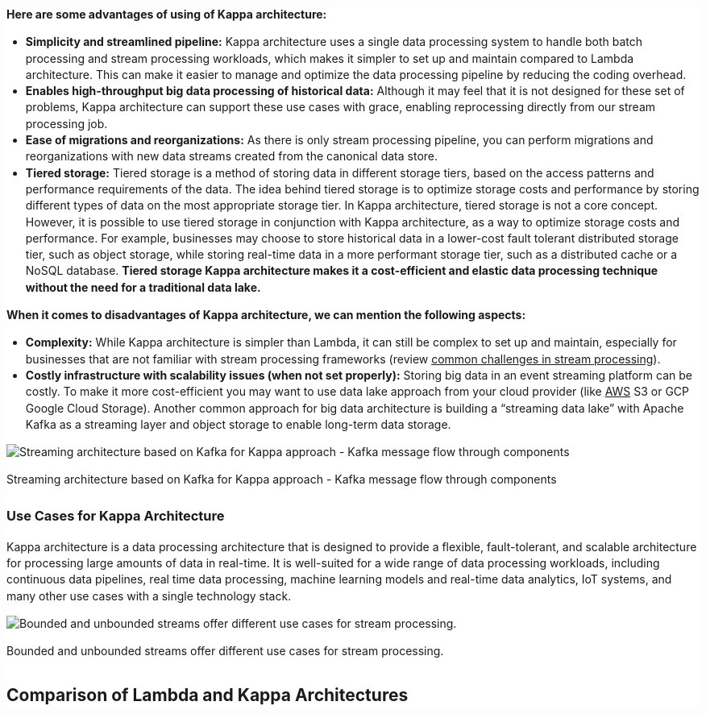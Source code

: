 **Here are some advantages of using of Kappa architecture:**

- **Simplicity and streamlined pipeline:** Kappa architecture uses a single data processing system to handle both batch processing and stream processing workloads, which makes it simpler to set up and maintain compared to Lambda architecture. This can make it easier to manage and optimize the data processing pipeline by reducing the coding overhead.
- **Enables high-throughput big data processing of historical data:** Although it may feel that it is not designed for these set of problems, Kappa architecture can support these use cases with grace, enabling reprocessing directly from our stream processing job.
- **Ease of migrations and reorganizations:** As there is only stream processing pipeline, you can perform migrations and reorganizations with new data streams created from the canonical data store.
- **Tiered storage:** Tiered storage is a method of storing data in different storage tiers, based on the access patterns and performance requirements of the data. The idea behind tiered storage is to optimize storage costs and performance by storing different types of data on the most appropriate storage tier. In Kappa architecture, tiered storage is not a core concept. However, it is possible to use tiered storage in conjunction with Kappa architecture, as a way to optimize storage costs and performance. For example, businesses may choose to store historical data in a lower-cost fault tolerant distributed storage tier, such as object storage, while storing real-time data in a more performant storage tier, such as a distributed cache or a NoSQL database. **Tiered storage Kappa architecture makes it a cost-efficient and elastic data processing technique without the need for a traditional data lake.**

**When it comes to disadvantages of Kappa architecture, we can mention the following aspects:**

- **Complexity:** While Kappa architecture is simpler than Lambda, it can still be complex to set up and maintain, especially for businesses that are not familiar with stream processing frameworks (review [common challenges in stream processing](https://nexocode.com/blog/posts/data-stream-processing-challenges/)).
- **Costly infrastructure with scalability issues (when not set properly):** Storing big data in an event streaming platform can be costly. To make it more cost-efficient you may want to use data lake approach from your cloud provider (like [AWS](https://nexocode.com/blog/posts/top-benefits-of-aws-cloud-computing/) S3 or GCP Google Cloud Storage). Another common approach for big data architecture is building a “streaming data lake” with Apache Kafka as a streaming layer and object storage to enable long-term data storage.

 ![Streaming architecture based on Kafka for Kappa approach - Kafka message flow through components](https://nexocode.com/cdn-cgi/image/width=600,quality=75/images/kafka-streams.webp "Streaming architecture based on Kafka for Kappa approach - Kafka message flow through components")

Streaming architecture based on Kafka for Kappa approach - Kafka message flow through components

### Use Cases for Kappa Architecture

Kappa architecture is a data processing architecture that is designed to provide a flexible, fault-tolerant, and scalable architecture for processing large amounts of data in real-time. It is well-suited for a wide range of data processing workloads, including continuous data pipelines, real time data processing, machine learning models and real-time data analytics, IoT systems, and many other use cases with a single technology stack.

 ![Bounded and unbounded streams offer different use cases for stream processing. ](https://nexocode.com/cdn-cgi/image/width=600,quality=75/images/bounded-stream.webp "Bounded and unbounded streams offer different use cases for stream processing. ")

Bounded and unbounded streams offer different use cases for stream processing.

## Comparison of Lambda and Kappa Architectures
